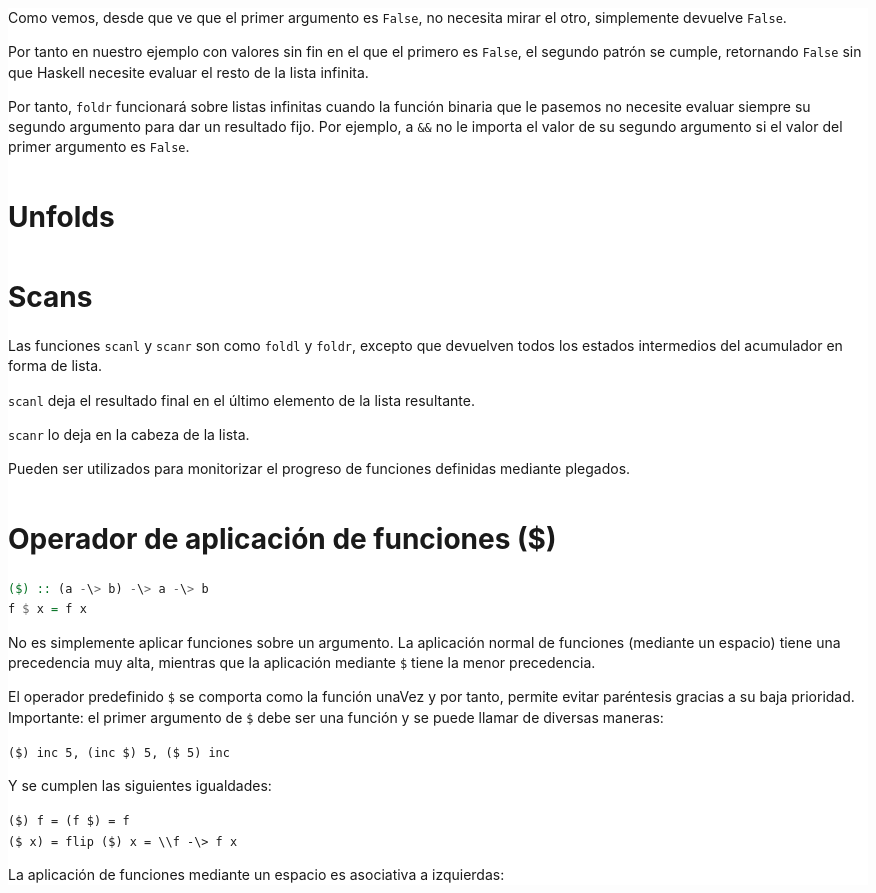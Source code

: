 Como vemos, desde que ve que el primer argumento  es `False`, no necesita mirar el otro, simplemente 
devuelve `False`.

Por tanto en nuestro ejemplo con valores sin fin en el que el primero es `False`, el segundo patrón se 
cumple, retornando `False` sin que Haskell necesite evaluar el resto de la lista infinita.

Por tanto, `foldr` funcionará sobre listas infinitas cuando la función binaria que le pasemos no necesite 
evaluar siempre su segundo argumento para dar un resultado fijo. Por ejemplo, a `&&` no le importa el valor de su segundo argumento si el valor del primer argumento es `False`.

# Unfolds

# Scans

Las funciones `scanl` y `scanr` son como `foldl` y `foldr`, excepto que devuelven todos los estados intermedios 
del acumulador en forma de lista.

`scanl` deja el resultado final en el último elemento de la lista resultante.

`scanr` lo deja en la cabeza de la lista.

Pueden ser utilizados para monitorizar el progreso de funciones definidas mediante plegados.

# Operador de aplicación de funciones ($)

```haskell
($) :: (a -\> b) -\> a -\> b
f $ x = f x
```

No es simplemente aplicar funciones sobre un argumento. La aplicación normal de funciones (mediante un 
espacio) tiene una precedencia muy alta, mientras que la aplicación mediante `$` tiene la menor 
precedencia.

El operador predefinido `$` se comporta como la función unaVez y por tanto, permite evitar paréntesis 
gracias a su baja prioridad. Importante: el primer argumento de `$` debe ser una función y se puede llamar 
de diversas maneras:

    ($) inc 5, (inc $) 5, ($ 5) inc

Y se cumplen las siguientes igualdades:

    ($) f = (f $) = f
    ($ x) = flip ($) x = \\f -\> f x

La aplicación de funciones mediante un espacio es asociativa a izquierdas:
